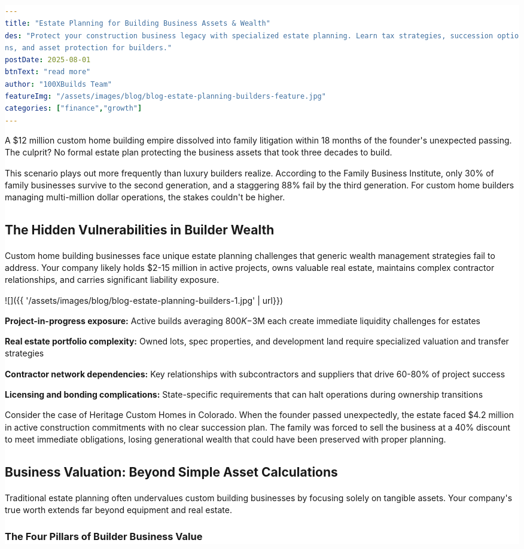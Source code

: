 ```yaml
---
title: "Estate Planning for Building Business Assets & Wealth"
des: "Protect your construction business legacy with specialized estate planning. Learn tax strategies, succession options, and asset protection for builders."
postDate: 2025-08-01
btnText: "read more"
author: "100XBuilds Team"
featureImg: "/assets/images/blog/blog-estate-planning-builders-feature.jpg"
categories: ["finance","growth"]
---
```


A $12 million custom home building empire dissolved into family litigation within 18 months of the founder's unexpected passing. The culprit? No formal estate plan protecting the business assets that took three decades to build.

This scenario plays out more frequently than luxury builders realize. According to the Family Business Institute, only 30% of family businesses survive to the second generation, and a staggering 88% fail by the third generation. For custom home builders managing multi-million dollar operations, the stakes couldn't be higher.

## The Hidden Vulnerabilities in Builder Wealth

Custom home building businesses face unique estate planning challenges that generic wealth management strategies fail to address. Your company likely holds $2-15 million in active projects, owns valuable real estate, maintains complex contractor relationships, and carries significant liability exposure.

![]({{ '/assets/images/blog/blog-estate-planning-builders-1.jpg' | url}})

**Project-in-progress exposure:** Active builds averaging $800K-$3M each create immediate liquidity challenges for estates

**Real estate portfolio complexity:** Owned lots, spec properties, and development land require specialized valuation and transfer strategies

**Contractor network dependencies:** Key relationships with subcontractors and suppliers that drive 60-80% of project success

**Licensing and bonding complications:** State-specific requirements that can halt operations during ownership transitions

Consider the case of Heritage Custom Homes in Colorado. When the founder passed unexpectedly, the estate faced $4.2 million in active construction commitments with no clear succession plan. The family was forced to sell the business at a 40% discount to meet immediate obligations, losing generational wealth that could have been preserved with proper planning.

## Business Valuation: Beyond Simple Asset Calculations

Traditional estate planning often undervalues custom building businesses by focusing solely on tangible assets. Your company's true worth extends far beyond equipment and real estate.

### The Four Pillars of Builder Business Value
